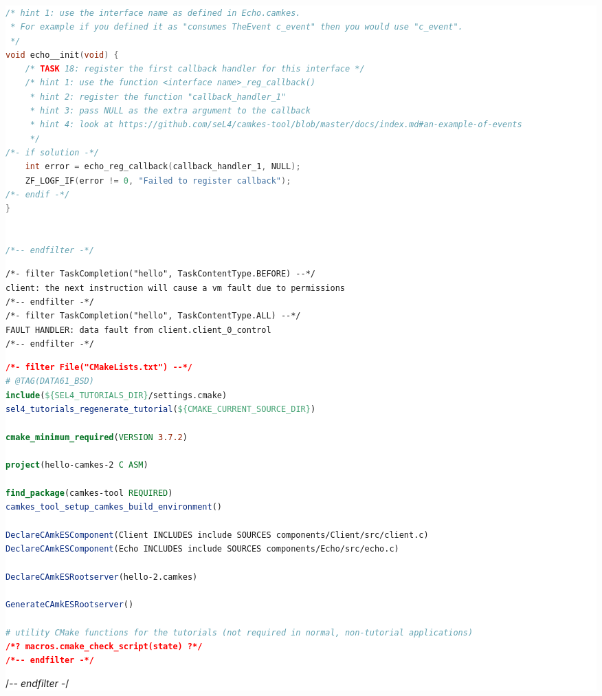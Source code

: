 ```c
/* hint 1: use the interface name as defined in Echo.camkes.
 * For example if you defined it as "consumes TheEvent c_event" then you would use "c_event".
 */
void echo__init(void) {
    /* TASK 18: register the first callback handler for this interface */
    /* hint 1: use the function <interface name>_reg_callback()
     * hint 2: register the function "callback_handler_1"
     * hint 3: pass NULL as the extra argument to the callback
     * hint 4: look at https://github.com/seL4/camkes-tool/blob/master/docs/index.md#an-example-of-events
     */
/*- if solution -*/
    int error = echo_reg_callback(callback_handler_1, NULL);
    ZF_LOGF_IF(error != 0, "Failed to register callback");
/*- endif -*/
}


/*-- endfilter -*/
```


```
/*- filter TaskCompletion("hello", TaskContentType.BEFORE) --*/
client: the next instruction will cause a vm fault due to permissions
/*-- endfilter -*/
/*- filter TaskCompletion("hello", TaskContentType.ALL) --*/
FAULT HANDLER: data fault from client.client_0_control
/*-- endfilter -*/
```


```cmake
/*- filter File("CMakeLists.txt") --*/
# @TAG(DATA61_BSD)
include(${SEL4_TUTORIALS_DIR}/settings.cmake)
sel4_tutorials_regenerate_tutorial(${CMAKE_CURRENT_SOURCE_DIR})

cmake_minimum_required(VERSION 3.7.2)

project(hello-camkes-2 C ASM)

find_package(camkes-tool REQUIRED)
camkes_tool_setup_camkes_build_environment()

DeclareCAmkESComponent(Client INCLUDES include SOURCES components/Client/src/client.c)
DeclareCAmkESComponent(Echo INCLUDES include SOURCES components/Echo/src/echo.c)

DeclareCAmkESRootserver(hello-2.camkes)

GenerateCAmkESRootserver()

# utility CMake functions for the tutorials (not required in normal, non-tutorial applications)
/*? macros.cmake_check_script(state) ?*/
/*-- endfilter -*/
```
/*-- endfilter -*/
